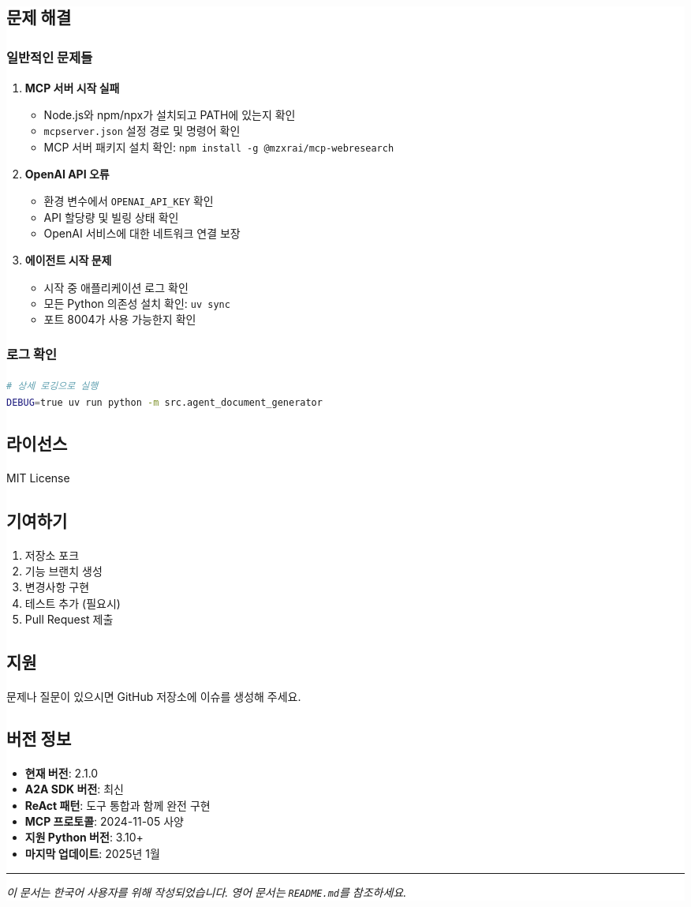 ## 문제 해결

### 일반적인 문제들

1. **MCP 서버 시작 실패**
   - Node.js와 npm/npx가 설치되고 PATH에 있는지 확인
   - `mcpserver.json` 설정 경로 및 명령어 확인
   - MCP 서버 패키지 설치 확인: `npm install -g @mzxrai/mcp-webresearch`

2. **OpenAI API 오류**
   - 환경 변수에서 `OPENAI_API_KEY` 확인
   - API 할당량 및 빌링 상태 확인
   - OpenAI 서비스에 대한 네트워크 연결 보장

3. **에이전트 시작 문제**
   - 시작 중 애플리케이션 로그 확인
   - 모든 Python 의존성 설치 확인: `uv sync`
   - 포트 8004가 사용 가능한지 확인

### 로그 확인

```bash
# 상세 로깅으로 실행
DEBUG=true uv run python -m src.agent_document_generator
```

## 라이선스

MIT License

## 기여하기

1. 저장소 포크
2. 기능 브랜치 생성
3. 변경사항 구현
4. 테스트 추가 (필요시)
5. Pull Request 제출

## 지원

문제나 질문이 있으시면 GitHub 저장소에 이슈를 생성해 주세요.

## 버전 정보

- **현재 버전**: 2.1.0
- **A2A SDK 버전**: 최신 
- **ReAct 패턴**: 도구 통합과 함께 완전 구현
- **MCP 프로토콜**: 2024-11-05 사양
- **지원 Python 버전**: 3.10+
- **마지막 업데이트**: 2025년 1월

---

*이 문서는 한국어 사용자를 위해 작성되었습니다. 영어 문서는 `README.md`를 참조하세요.*
